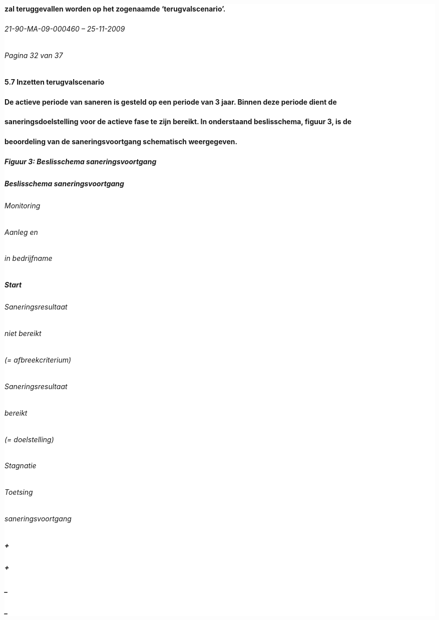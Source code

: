 #### zal teruggevallen worden op het zogenaamde ‘terugvalscenario’. 


###### 21-90-MA-09-000460 – 25-11-2009 

###### Pagina 32 van 37 

#### 5.7 Inzetten terugvalscenario 

#### De actieve periode van saneren is gesteld op een periode van 3 jaar. Binnen deze periode dient de 

#### saneringsdoelstelling voor de actieve fase te zijn bereikt. In onderstaand beslisschema, figuur 3, is de 

#### beoordeling van de saneringsvoortgang schematisch weergegeven. 

##### Figuur 3: Beslisschema saneringsvoortgang 

##### Beslisschema saneringsvoortgang 

###### Monitoring 

###### Aanleg en 

###### in bedrijfname 

##### Start 

###### Saneringsresultaat 

###### niet bereikt 

###### (= afbreekcriterium) 

###### Saneringsresultaat 

###### bereikt 

###### (= doelstelling) 

###### Stagnatie 

###### Toetsing 

###### saneringsvoortgang 

##### + 

##### + 

##### _ 

##### _ 
